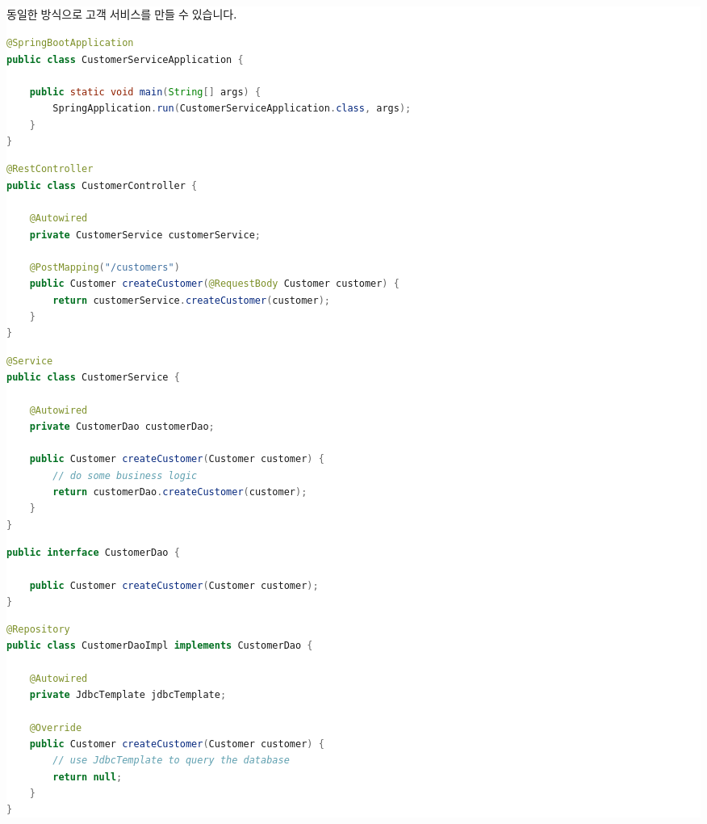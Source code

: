 동일한 방식으로 고객 서비스를 만들 수 있습니다.

```java
@SpringBootApplication
public class CustomerServiceApplication {

    public static void main(String[] args) {
        SpringApplication.run(CustomerServiceApplication.class, args);
    }
}
```

```java
@RestController
public class CustomerController {
    
    @Autowired
    private CustomerService customerService;

    @PostMapping("/customers")
    public Customer createCustomer(@RequestBody Customer customer) {
        return customerService.createCustomer(customer);
    }
}
```

```java
@Service
public class CustomerService {

    @Autowired
    private CustomerDao customerDao;

    public Customer createCustomer(Customer customer) {
        // do some business logic
        return customerDao.createCustomer(customer);
    }
}
```

```java
public interface CustomerDao {

    public Customer createCustomer(Customer customer);
}
```

```java
@Repository
public class CustomerDaoImpl implements CustomerDao {

    @Autowired
    private JdbcTemplate jdbcTemplate;

    @Override
    public Customer createCustomer(Customer customer) {
        // use JdbcTemplate to query the database
        return null;
    }
}
```
